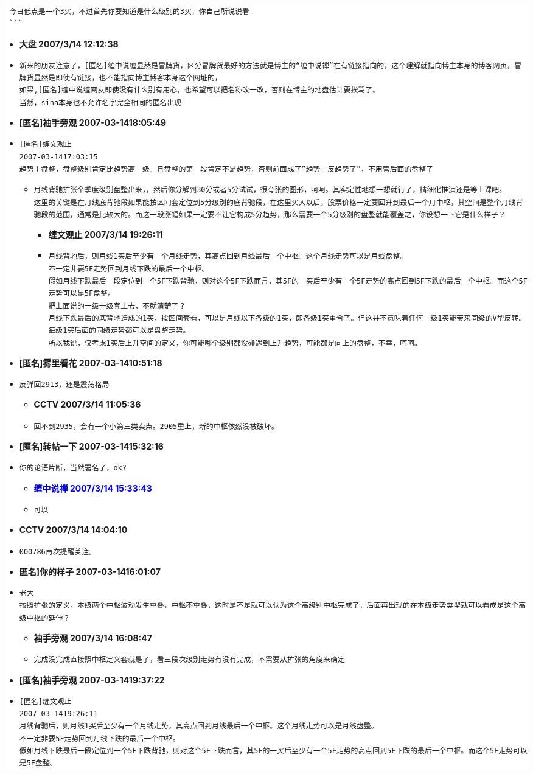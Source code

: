      今日低点是一个3买，不过首先你要知道是什么级别的3买，你自己所说说看
     ```
- **大盘 2007/3/14 12:12:38**
- ```
  新来的朋友注意了，[匿名]缠中说缠显然是冒牌货，区分冒牌货最好的方法就是博主的“缠中说禅”在有链接指向的，这个理解就指向博主本身的博客网页，冒牌货显然是即使有链接，也不能指向博主博客本身这个网址的，
  如果,[匿名]缠中说缠网友即使没有什么别有用心，也希望可以把名称改一改，否则在博主的地盘估计要挨骂了。
  当然，sina本身也不允许名字完全相同的匿名出现
  ```
- **[匿名]袖手旁观 2007-03-1418:05:49**
- ```
  [匿名]缠文观止
  2007-03-1417:03:15
  趋势＋盘整，盘整级别肯定比趋势高一级。且盘整的第一段肯定不是趋势，否则前面成了”趋势＋反趋势了“，不用管后面的盘整了
  ```
   - ```
     月线背驰扩张个季度级别盘整出来，，然后你分解到30分或者5分试试，很夸张的图形，呵呵。其实定性地想一想就行了，精细化推演还是等上课吧。
     这里的关键是在月线底背驰段如果能按区间套定位到5分级别的底背驰段，在这里买入以后，股票价格一定要回升到最后一个月中枢，其空间是整个月线背驰段的范围，通常是比较大的。而这一段涨幅如果一定要不让它构成5分趋势，那么需要一个5分级别的盘整就能覆盖之，你设想一下它是什么样子？
     ```
      - **缠文观止 2007/3/14 19:26:11**
      - ```
        月线背驰后，则月线1买后至少有一个月线走势，其高点回到月线最后一个中枢。这个月线走势可以是月线盘整。
        不一定非要5F走势回到月线下跌的最后一个中枢。
        假如月线下跌最后一段定位到一个5F下跌背驰，则对这个5F下跌而言，其5F的一买后至少有一个5F走势的高点回到5F下跌的最后一个中枢。而这个5F走势可以是5F盘整。
        把上面说的一级一级套上去，不就清楚了？
        月线下跌最后的底背驰造成的1买，按区间套看，可以是月线以下各级的1买，即各级1买重合了。但这并不意味着任何一级1买能带来同级的V型反转。每级1买后面的同级走势都可以是盘整走势。
        所以我说，仅考虑1买后上升空间的定义，你可能哪个级别都没碰遇到上升趋势，可能都是向上的盘整，不幸，呵呵。
        ```
- **[匿名]雾里看花 2007-03-1410:51:18**
- ```
  反弹回2913，还是震荡格局
  ```
   - **CCTV 2007/3/14 11:05:36**
   - ```
     回不到2935，会有一个小第三类卖点。2905重上，新的中枢依然没被破坏。
     ```
- **[匿名]转帖一下 2007-03-1415:32:16**
- ```
  你的论语片断，当然署名了，ok?
  ```
   - <font color='blue'>**缠中说禅 2007/3/14 15:33:43**</font>
   - ```
     可以
     ```
- **CCTV 2007/3/14 14:04:10**
- ```
  000786再次提醒关注。
  ```
- **匿名]你的样子 2007-03-1416:01:07**
- ```
  老大
  按照扩张的定义，本级两个中枢波动发生重叠，中枢不重叠，这时是不是就可以认为这个高级别中枢完成了，后面再出现的在本级走势类型就可以看成是这个高级中枢的延伸？
  ```
   - **袖手旁观 2007/3/14 16:08:47**
   - ```
     完成没完成直接照中枢定义套就是了，看三段次级别走势有没有完成，不需要从扩张的角度来确定
     ```
- **[匿名]袖手旁观 2007-03-1419:37:22**
- ```
  [匿名]缠文观止
  2007-03-1419:26:11
  月线背驰后，则月线1买后至少有一个月线走势，其高点回到月线最后一个中枢。这个月线走势可以是月线盘整。
  不一定非要5F走势回到月线下跌的最后一个中枢。
  假如月线下跌最后一段定位到一个5F下跌背驰，则对这个5F下跌而言，其5F的一买后至少有一个5F走势的高点回到5F下跌的最后一个中枢。而这个5F走势可以是5F盘整。
  ```
  ```